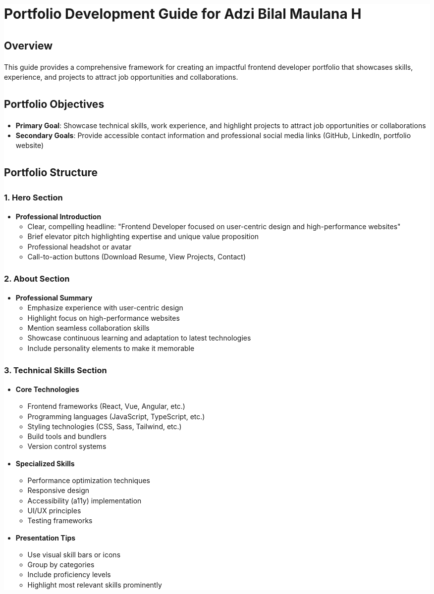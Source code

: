 # Portfolio Development Guide for Adzi Bilal Maulana H

## Overview
This guide provides a comprehensive framework for creating an impactful frontend developer portfolio that showcases skills, experience, and projects to attract job opportunities and collaborations.

## Portfolio Objectives
- **Primary Goal**: Showcase technical skills, work experience, and highlight projects to attract job opportunities or collaborations
- **Secondary Goals**: Provide accessible contact information and professional social media links (GitHub, LinkedIn, portfolio website)

## Portfolio Structure

### 1. Hero Section
- **Professional Introduction**
  - Clear, compelling headline: "Frontend Developer focused on user-centric design and high-performance websites"
  - Brief elevator pitch highlighting expertise and unique value proposition
  - Professional headshot or avatar
  - Call-to-action buttons (Download Resume, View Projects, Contact)

### 2. About Section
- **Professional Summary**
  - Emphasize experience with user-centric design
  - Highlight focus on high-performance websites
  - Mention seamless collaboration skills
  - Showcase continuous learning and adaptation to latest technologies
  - Include personality elements to make it memorable

### 3. Technical Skills Section
- **Core Technologies**
  - Frontend frameworks (React, Vue, Angular, etc.)
  - Programming languages (JavaScript, TypeScript, etc.)
  - Styling technologies (CSS, Sass, Tailwind, etc.)
  - Build tools and bundlers
  - Version control systems

- **Specialized Skills**
  - Performance optimization techniques
  - Responsive design
  - Accessibility (a11y) implementation
  - UI/UX principles
  - Testing frameworks

- **Presentation Tips**
  - Use visual skill bars or icons
  - Group by categories
  - Include proficiency levels
  - Highlight most relevant skills prominently

